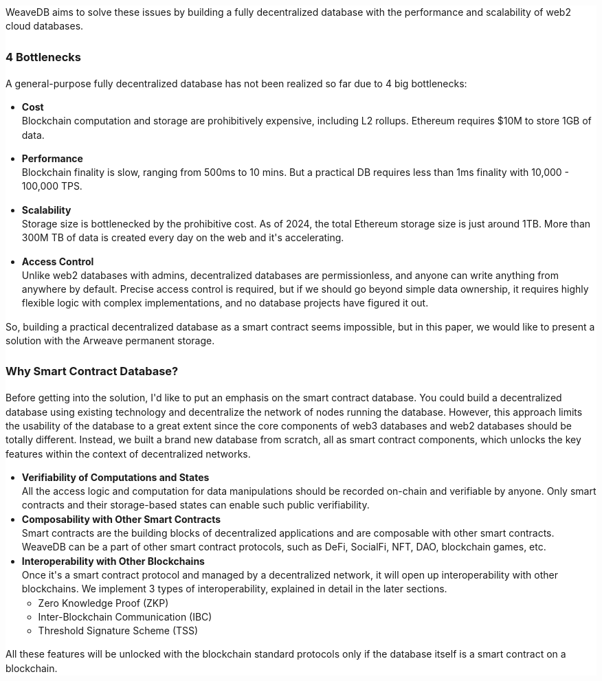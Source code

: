 WeaveDB aims to solve these issues by building a fully decentralized database with the performance and scalability of web2 cloud databases.

### 4 Bottlenecks

A general-purpose fully decentralized database has not been realized so far due to 4 big bottlenecks:

- **Cost**  
Blockchain computation and storage are prohibitively expensive, including L2 rollups. Ethereum requires $10M to store 1GB of data.

- **Performance**  
Blockchain finality is slow, ranging from 500ms to 10 mins. But a practical DB requires less than 1ms finality with 10,000 -  100,000 TPS.

- **Scalability**  
Storage size is bottlenecked by the prohibitive cost. As of 2024, the total Ethereum storage size is just around 1TB. More than 300M TB of data is created every day on the web and it's accelerating.

- **Access Control**  
Unlike web2 databases with admins, decentralized databases are permissionless, and anyone can write anything from anywhere by default. Precise access control is required, but if we should go beyond simple data ownership, it requires highly flexible logic with complex implementations, and no database projects have figured it out.

So, building a practical decentralized database as a smart contract seems impossible, but in this paper, we would like to present a solution with the Arweave permanent storage.

### Why Smart Contract Database?

Before getting into the solution, I'd like to put an emphasis on the smart contract database. You could build a decentralized database using existing technology and decentralize the network of nodes running the database. However, this approach limits the usability of the database to a great extent since the core components of web3 databases and web2 databases should be totally different. Instead, we built a brand new database from scratch, all as smart contract components, which unlocks the key features within the context of decentralized networks.

- **Verifiability of Computations and States**  
All the access logic and computation for data manipulations should be recorded on-chain and verifiable by anyone. Only smart contracts and their storage-based states can enable such public verifiability.
- **Composability with Other Smart Contracts**  
Smart contracts are the building blocks of decentralized applications and are composable with other smart contracts. WeaveDB can be a part of other smart contract protocols, such as DeFi, SocialFi, NFT, DAO, blockchain games, etc.
- **Interoperability with Other Blockchains**  
Once it's a smart contract protocol and managed by a decentralized network, it will open up interoperability with other blockchains. We implement 3 types of interoperability, explained in detail in the later sections.
  - Zero Knowledge Proof (ZKP)
  - Inter-Blockchain Communication (IBC)
  - Threshold Signature Scheme (TSS)

All these features will be unlocked with the blockchain standard protocols only if the database itself is a smart contract on a blockchain.
